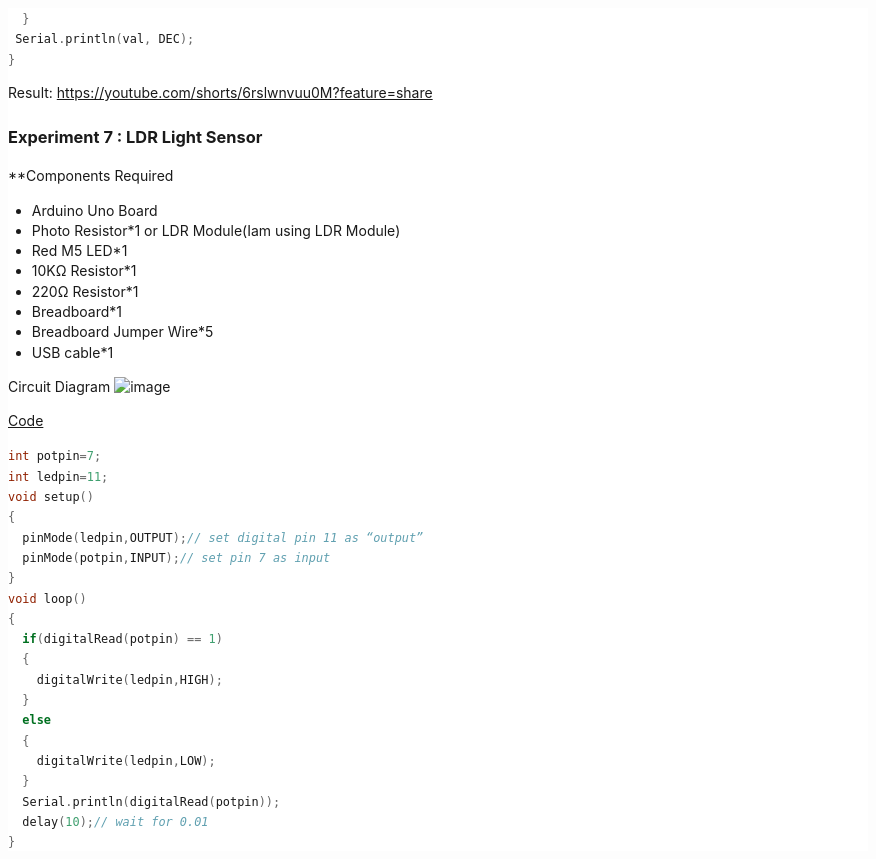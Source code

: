 ```c++
  }
 Serial.println(val, DEC);
}
```

Result:
https://youtube.com/shorts/6rslwnvuu0M?feature=share







### Experiment 7 : LDR Light Sensor



**Components Required

- Arduino Uno Board
- Photo Resistor*1 or LDR Module(Iam using LDR Module)
- Red M5 LED*1
- 10KΩ Resistor*1
- 220Ω Resistor*1
- Breadboard*1
- Breadboard Jumper Wire*5
- USB cable*1

Circuit Diagram
![image](https://user-images.githubusercontent.com/76479492/168492786-3322947e-aba4-4d97-a848-b9c5da423cc9.png)


<u>Code</u>
```c++
int potpin=7;
int ledpin=11;
void setup()
{
  pinMode(ledpin,OUTPUT);// set digital pin 11 as “output”
  pinMode(potpin,INPUT);// set pin 7 as input
}
void loop()
{
  if(digitalRead(potpin) == 1)
  {
    digitalWrite(ledpin,HIGH);
  }
  else
  {
    digitalWrite(ledpin,LOW);
  }
  Serial.println(digitalRead(potpin));
  delay(10);// wait for 0.01 
}
```
